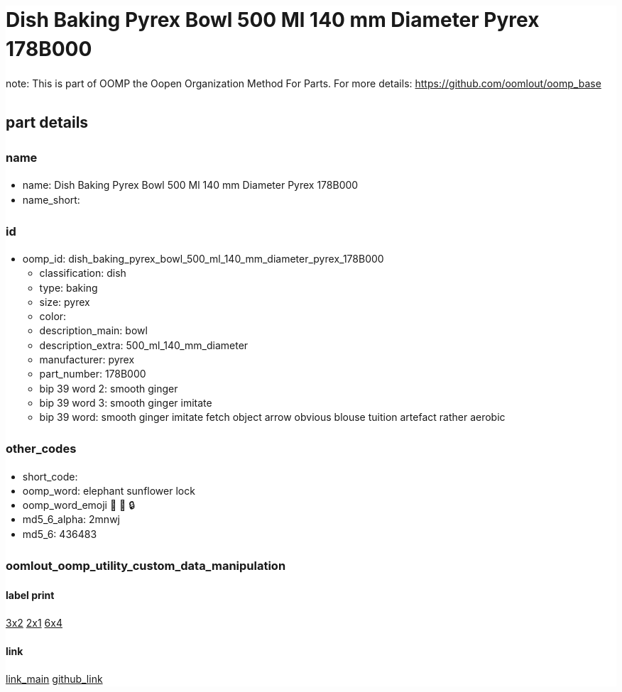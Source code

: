 # Dish Baking Pyrex Bowl 500 Ml 140 mm Diameter Pyrex 178B000  

note: This is part of OOMP the Oopen Organization Method For Parts. For more details: https://github.com/oomlout/oomp_base

##  part details





### name
* name: Dish Baking Pyrex Bowl 500 Ml 140 mm Diameter Pyrex 178B000
* name_short: 
### id
* oomp_id: dish_baking_pyrex_bowl_500_ml_140_mm_diameter_pyrex_178B000
  * classification: dish
  * type: baking
  * size: pyrex
  * color: 
  * description_main: bowl
  * description_extra: 500_ml_140_mm_diameter
  * manufacturer: pyrex
  * part_number: 178B000
  * bip 39 word 2: smooth ginger
  * bip 39 word 3: smooth ginger imitate
  * bip 39 word: smooth ginger imitate fetch object arrow obvious blouse tuition artefact rather aerobic

### other_codes
* short_code: 
* oomp_word: elephant sunflower lock
* oomp_word_emoji :elephant: :sunflower: :lock:
* md5_6_alpha: 2mnwj
* md5_6: 436483






### oomlout_oomp_utility_custom_data_manipulation
#### label print
[3x2](http://192.168.1.245:1112/?label=oomp%202mnwj)
[2x1](http://192.168.1.242:1112/?label=oomp%202mnwj)
[6x4](http://192.168.1.55:1112/?label=oomp%202mnwj)    

#### link

[link_main](https://github.com/oomlout/oomlout_oomp_current_version_messy/tree/main/parts/dish_baking_pyrex_bowl_500_ml_140_mm_diameter_pyrex_178B000) [github_link](https://github.com/oomlout/oomlout_oomp_part_src/tree/main/parts/dish_baking_pyrex_bowl_500_ml_140_mm_diameter_pyrex_178B000)                             
